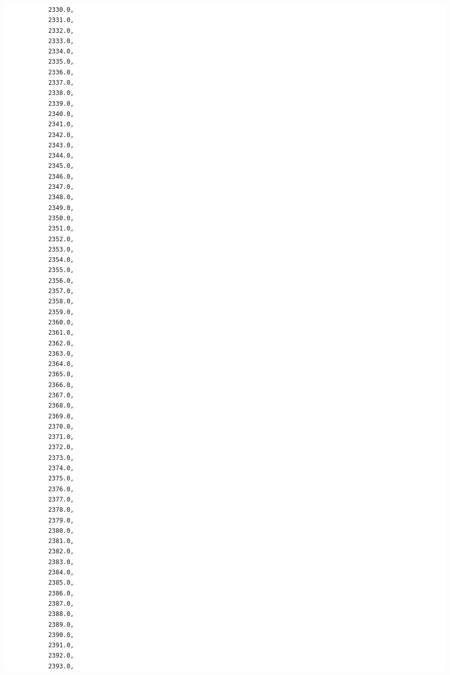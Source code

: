                 2330.0,
                2331.0,
                2332.0,
                2333.0,
                2334.0,
                2335.0,
                2336.0,
                2337.0,
                2338.0,
                2339.0,
                2340.0,
                2341.0,
                2342.0,
                2343.0,
                2344.0,
                2345.0,
                2346.0,
                2347.0,
                2348.0,
                2349.0,
                2350.0,
                2351.0,
                2352.0,
                2353.0,
                2354.0,
                2355.0,
                2356.0,
                2357.0,
                2358.0,
                2359.0,
                2360.0,
                2361.0,
                2362.0,
                2363.0,
                2364.0,
                2365.0,
                2366.0,
                2367.0,
                2368.0,
                2369.0,
                2370.0,
                2371.0,
                2372.0,
                2373.0,
                2374.0,
                2375.0,
                2376.0,
                2377.0,
                2378.0,
                2379.0,
                2380.0,
                2381.0,
                2382.0,
                2383.0,
                2384.0,
                2385.0,
                2386.0,
                2387.0,
                2388.0,
                2389.0,
                2390.0,
                2391.0,
                2392.0,
                2393.0,